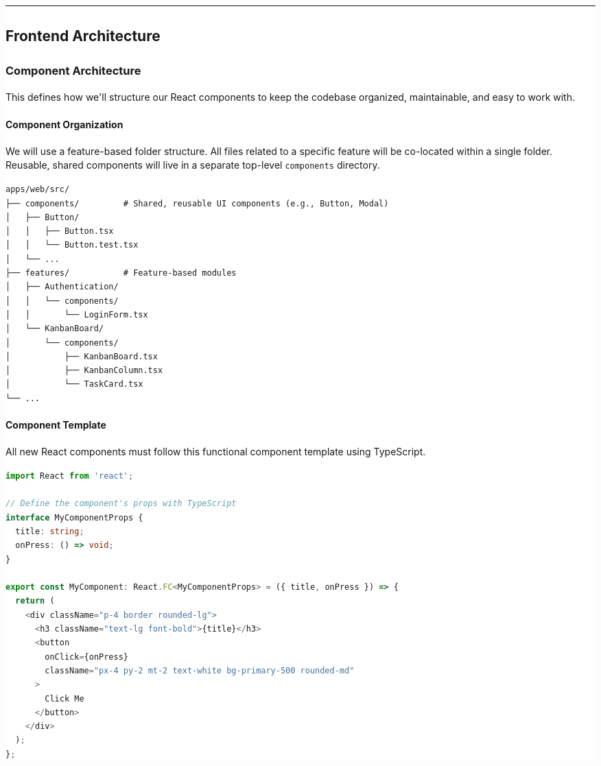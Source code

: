 -----

## Frontend Architecture

### **Component Architecture**

This defines how we'll structure our React components to keep the codebase organized, maintainable, and easy to work with.

#### **Component Organization**

We will use a feature-based folder structure. All files related to a specific feature will be co-located within a single folder. Reusable, shared components will live in a separate top-level `components` directory.

```
apps/web/src/
├── components/         # Shared, reusable UI components (e.g., Button, Modal)
│   ├── Button/
│   │   ├── Button.tsx
│   │   └── Button.test.tsx
│   └── ...
├── features/           # Feature-based modules
│   ├── Authentication/
│   │   └── components/
│   │       └── LoginForm.tsx
│   └── KanbanBoard/
│       └── components/
│           ├── KanbanBoard.tsx
│           ├── KanbanColumn.tsx
│           └── TaskCard.tsx
└── ...
```

#### **Component Template**

All new React components must follow this functional component template using TypeScript.

```typescript
import React from 'react';

// Define the component's props with TypeScript
interface MyComponentProps {
  title: string;
  onPress: () => void;
}

export const MyComponent: React.FC<MyComponentProps> = ({ title, onPress }) => {
  return (
    <div className="p-4 border rounded-lg">
      <h3 className="text-lg font-bold">{title}</h3>
      <button
        onClick={onPress}
        className="px-4 py-2 mt-2 text-white bg-primary-500 rounded-md"
      >
        Click Me
      </button>
    </div>
  );
};
```
